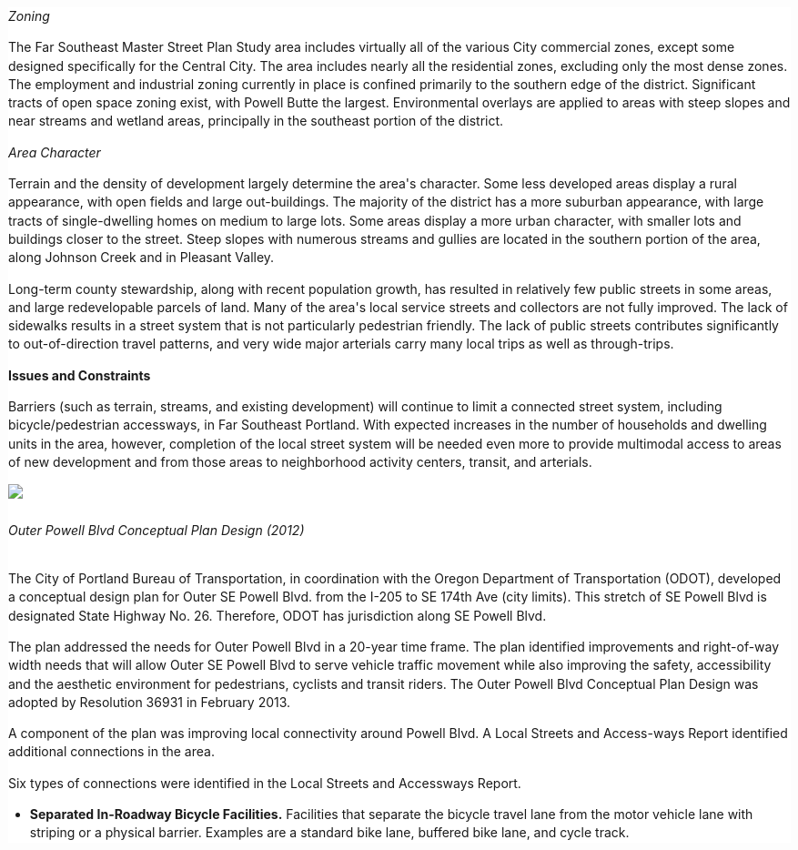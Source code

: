 *Zoning*

The Far Southeast Master Street Plan Study area includes virtually all of the various City commercial zones, except some designed specifically for the Central City. The area includes nearly all the residential zones, excluding only the most dense zones. The employment and industrial zoning currently in place is confined primarily to the southern edge of the district. Significant tracts of open space zoning exist, with Powell Butte the largest. Environmental overlays are applied to areas with steep slopes and near streams and wetland areas, principally in the southeast portion of the district.

*Area Character*

Terrain and the density of development largely determine the area's character. Some less developed areas display a rural appearance, with open fields and large out-buildings. The majority of the district has a more suburban appearance, with large tracts of single-dwelling homes on medium to large lots. Some areas display a more urban character, with smaller lots and buildings closer to the street. Steep slopes with numerous streams and gullies are located in the southern portion of the area, along Johnson Creek and in Pleasant Valley.

Long-term county stewardship, along with recent population growth, has resulted in relatively few public streets in some areas, and large redevelopable parcels of land. Many of the area's local service streets and collectors are not fully improved. The lack of sidewalks results in a street system that is not particularly pedestrian friendly. The lack of public streets contributes significantly to out-of-direction travel patterns, and very wide major arterials carry many local trips as well as through-trips.

**Issues and Constraints**

Barriers (such as terrain, streams, and existing development) will continue to limit a connected street system, including bicycle/pedestrian accessways, in Far Southeast Portland. With expected increases in the number of households and dwelling units in the area, however, completion of the local street system will be needed even more to provide multimodal access to areas of new development and from those areas to neighborhood activity centers, transit, and arterials.

![](/img/media/image10.png)

###### Outer Powell Blvd Conceptual Plan Design (2012)

The City of Portland Bureau of Transportation, in coordination with the Oregon Department of Transportation (ODOT), developed a conceptual design plan for Outer SE Powell Blvd. from the I-205 to SE 174th Ave (city limits). This stretch of SE Powell Blvd is designated State Highway No. 26. Therefore, ODOT has jurisdiction along SE Powell Blvd.

The plan addressed the needs for Outer Powell Blvd in a 20-year time frame. The plan identified improvements and right-of-way width needs that will allow Outer SE Powell Blvd to serve vehicle traffic movement while also improving the safety, accessibility and the aesthetic environment for pedestrians, cyclists and transit riders. The Outer Powell Blvd Conceptual Plan Design was adopted by Resolution 36931 in February 2013.

A component of the plan was improving local connectivity around Powell Blvd. A Local Streets and Access-ways Report identified additional connections in the area.

Six types of connections were identified in the Local Streets and Accessways Report.

-   **Separated In-Roadway Bicycle Facilities.** Facilities that separate the bicycle travel lane from the motor vehicle lane with striping or a physical barrier. Examples are a standard bike lane, buffered bike lane, and cycle track.
